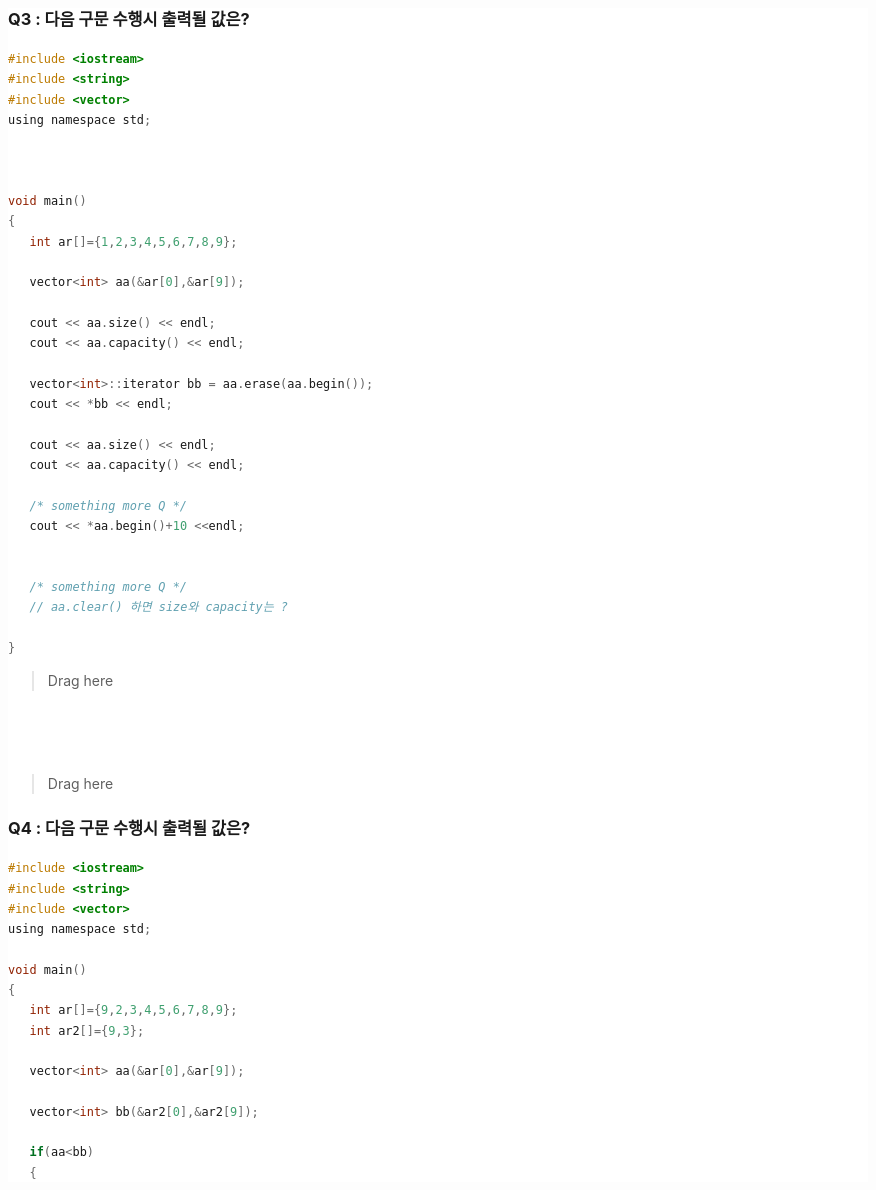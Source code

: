  ### <strong> Q3 : 다음 구문 수행시 출력될 값은? </strong> 
 ```c
#include <iostream>
#include <string>
#include <vector>
using namespace std;



void main()
{
	int ar[]={1,2,3,4,5,6,7,8,9};

	vector<int> aa(&ar[0],&ar[9]);

	cout << aa.size() << endl;
	cout << aa.capacity() << endl;

	vector<int>::iterator bb = aa.erase(aa.begin());
	cout << *bb << endl;

	cout << aa.size() << endl;
	cout << aa.capacity() << endl;
    
    /* something more Q */
    cout << *aa.begin()+10 <<endl;


    /* something more Q */
    // aa.clear() 하면 size와 capacity는 ? 

}
 ```
>  Drag here

<font color='white'> 
9
9
2
8
9

11
</font>

>  Drag here

 ### <strong> Q4 : 다음 구문 수행시 출력될 값은? </strong> 
 ```c
#include <iostream>
#include <string>
#include <vector>
using namespace std;

void main()
{
	int ar[]={9,2,3,4,5,6,7,8,9};
	int ar2[]={9,3};

	vector<int> aa(&ar[0],&ar[9]);

	vector<int> bb(&ar2[0],&ar2[9]);

	if(aa<bb)
	{
 ```